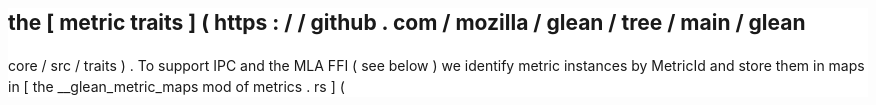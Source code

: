 the
[
metric
traits
]
(
https
:
/
/
github
.
com
/
mozilla
/
glean
/
tree
/
main
/
glean
-
core
/
src
/
traits
)
.
To
support
IPC
and
the
MLA
FFI
(
see
below
)
we
identify
metric
instances
by
MetricId
and
store
them
in
maps
in
[
the
__glean_metric_maps
mod
of
metrics
.
rs
]
(